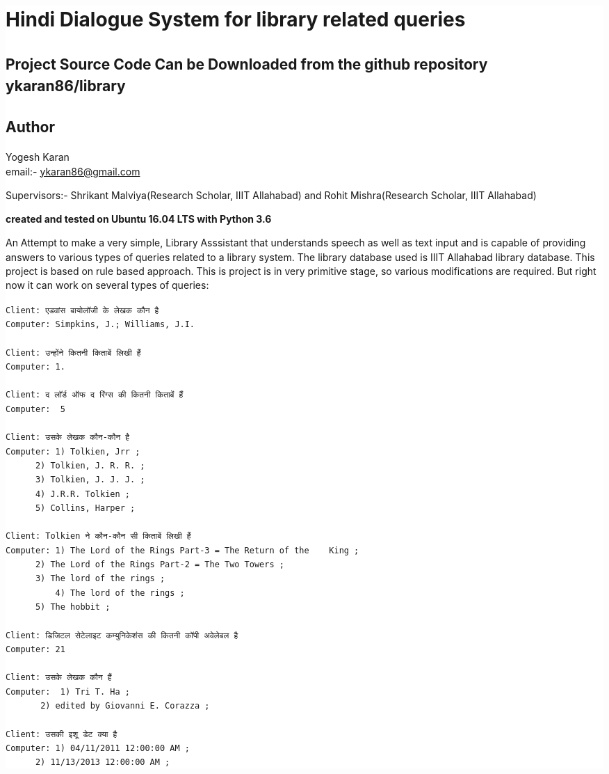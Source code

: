 Hindi Dialogue System for library related queries
===

Project Source Code Can be Downloaded from the github repository ykaran86/library
---

Author
---

Yogesh Karan  
email:- ykaran86@gmail.com

Supervisors:- Shrikant Malviya(Research Scholar, IIIT Allahabad) and Rohit Mishra(Research Scholar, IIIT Allahabad)

**created and tested on Ubuntu 16.04 LTS with Python 3.6**

An Attempt to make a very simple, Library Asssistant that understands speech as well as text input and is capable of providing answers to various types of queries related to a library system. The library database used is IIIT Allahabad library database. This project is based on rule based approach. This is project is in very primitive stage, so various modifications are required. But right now it can work on several types of queries:

	Client: एडवांस बायोलॉजी के लेखक कौन है  
	Computer: Simpkins, J.; Williams, J.I.
	
	Client: उन्होंने कितनी किताबें लिखी हैं  
	Computer: 1.
	
	Client: द लॉर्ड ऑफ द रिंग्स की कितनी किताबें हैं  
	Computer:  5

	Client: उसके लेखक कौन-कौन है  
	Computer: 1) Tolkien, Jrr ;  
   		  2) Tolkien, J. R. R. ;  
   		  3) Tolkien, J. J. J. ;  
   		  4) J.R.R. Tolkien ;  
   		  5) Collins, Harper ;

	Client: Tolkien ने कौन-कौन सी किताबें लिखी हैं  
	Computer: 1) The Lord of the Rings Part-3 = The Return of the    King ;  
		  2) The Lord of the Rings Part-2 = The Two Towers ;  
		  3) The lord of the rings ;  
   	          4) The lord of the rings ;  
		  5) The hobbit ;

	Client: डिजिटल सेटेलाइट कम्युनिकेशंस की कितनी कॉपी अवेलेबल है  
	Computer: 21

	Client: उसके लेखक कौन हैं  
	Computer:  1) Tri T. Ha ;  
     	   2) edited by Giovanni E. Corazza ;

	Client: उसकी इशू डेट क्या है  
	Computer: 1) 04/11/2011 12:00:00 AM ;  
      	  2) 11/13/2013 12:00:00 AM ;
